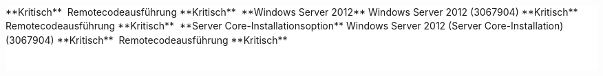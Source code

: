 </td>
<td style="border:1px solid black;">
**Kritisch**   
Remotecodeausführung

</td>
<td style="border:1px solid black;">
**Kritisch** 

</td>
</tr>
<tr>
<td style="border:1px solid black;" colspan="3">
**Windows Server 2012**

</td>
</tr>
<tr>
<td style="border:1px solid black;">
Windows Server 2012  
(3067904)

</td>
<td style="border:1px solid black;">
**Kritisch**   
Remotecodeausführung

</td>
<td style="border:1px solid black;">
**Kritisch** 

</td>
</tr>
<tr>
<td style="border:1px solid black;" colspan="3">
**Server Core-Installationsoption**

</td>
</tr>
<tr>
<td style="border:1px solid black;">
Windows Server 2012 (Server Core-Installation)  
(3067904)

</td>
<td style="border:1px solid black;">
**Kritisch**   
Remotecodeausführung

</td>
<td style="border:1px solid black;">
**Kritisch** 

</td>
</tr>
</table>
<p> </p>
 